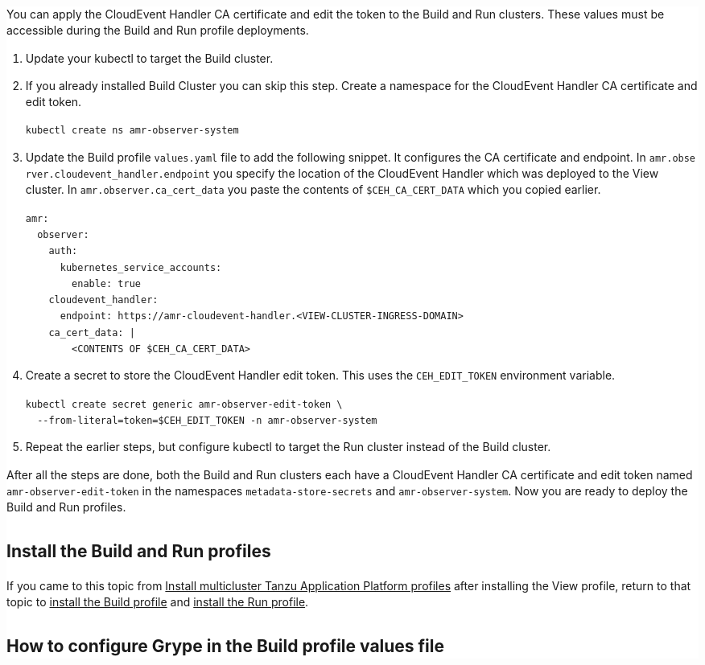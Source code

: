 You can apply the CloudEvent Handler CA certificate and edit the token to the Build and Run clusters. These values must be accessible during the Build and Run profile deployments.

1. Update your kubectl to target the Build cluster.
1. If you already installed Build Cluster you can skip this step. 
   Create a namespace for the CloudEvent Handler CA
certificate and edit token.

    ```console
    kubectl create ns amr-observer-system
    ```

1. Update the Build profile `values.yaml` file to add the following snippet. It configures the CA certificate and endpoint. In `amr.observer.cloudevent_handler.endpoint` you specify the location of the CloudEvent Handler which was deployed to the View cluster. In `amr.observer.ca_cert_data` you paste the contents of `$CEH_CA_CERT_DATA` which you copied earlier.

    ```console
    amr:
      observer:
        auth:
          kubernetes_service_accounts:
            enable: true
        cloudevent_handler:
          endpoint: https://amr-cloudevent-handler.<VIEW-CLUSTER-INGRESS-DOMAIN>
        ca_cert_data: |
            <CONTENTS OF $CEH_CA_CERT_DATA>
    ```

1. Create a secret to store the CloudEvent Handler edit token. This uses the `CEH_EDIT_TOKEN` environment variable.

    ```console
    kubectl create secret generic amr-observer-edit-token \
      --from-literal=token=$CEH_EDIT_TOKEN -n amr-observer-system
    ```

1. Repeat the earlier steps, but configure kubectl to target the Run cluster instead of the Build cluster.

After all the steps are done, both the Build and Run clusters each have a CloudEvent Handler CA certificate and edit
token named `amr-observer-edit-token` in the namespaces `metadata-store-secrets` and `amr-observer-system`. Now you are ready to deploy the Build and Run profiles.

## <a id='install-build-run-profiles'></a>Install the Build and Run profiles

If you came to this topic from [Install multicluster Tanzu Application
Platform profiles](../multicluster/installing-multicluster.hbs.md) after
installing the View profile, return to that topic to [install the Build
profile](../multicluster/installing-multicluster.hbs.md#install-build)
and [install the Run profile](../multicluster/installing-multicluster.hbs.md#install-run).

## <a id='grype-mds-config'></a>How to configure Grype in the Build profile values file
